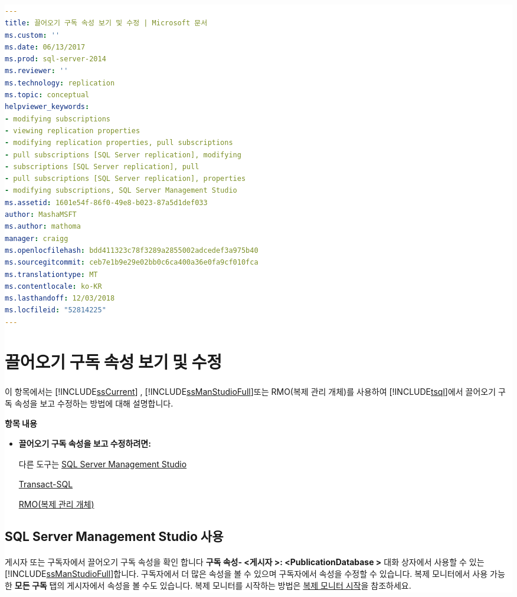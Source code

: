 ```yaml
---
title: 끌어오기 구독 속성 보기 및 수정 | Microsoft 문서
ms.custom: ''
ms.date: 06/13/2017
ms.prod: sql-server-2014
ms.reviewer: ''
ms.technology: replication
ms.topic: conceptual
helpviewer_keywords:
- modifying subscriptions
- viewing replication properties
- modifying replication properties, pull subscriptions
- pull subscriptions [SQL Server replication], modifying
- subscriptions [SQL Server replication], pull
- pull subscriptions [SQL Server replication], properties
- modifying subscriptions, SQL Server Management Studio
ms.assetid: 1601e54f-86f0-49e8-b023-87a5d1def033
author: MashaMSFT
ms.author: mathoma
manager: craigg
ms.openlocfilehash: bdd411323c78f3289a2855002adcedef3a975b40
ms.sourcegitcommit: ceb7e1b9e29e02bb0c6ca400a36e0fa9cf010fca
ms.translationtype: MT
ms.contentlocale: ko-KR
ms.lasthandoff: 12/03/2018
ms.locfileid: "52814225"
---
```

# <a name="view-and-modify-pull-subscription-properties"></a>끌어오기 구독 속성 보기 및 수정
  이 항목에서는 [!INCLUDE[ssCurrent](../../includes/sscurrent-md.md)] , [!INCLUDE[ssManStudioFull](../../includes/ssmanstudiofull-md.md)]또는 RMO(복제 관리 개체)를 사용하여 [!INCLUDE[tsql](../../includes/tsql-md.md)]에서 끌어오기 구독 속성을 보고 수정하는 방법에 대해 설명합니다.  
  
 **항목 내용**  
  
-   **끌어오기 구독 속성을 보고 수정하려면:**  
  
     다른 도구는 [SQL Server Management Studio](#SSMSProcedure)  
  
     [Transact-SQL](#TsqlProcedure)  
  
     [RMO(복제 관리 개체)](#RMOProcedure)  
  
##  <a name="SSMSProcedure"></a> SQL Server Management Studio 사용  
 게시자 또는 구독자에서 끌어오기 구독 속성을 확인 합니다 **구독 속성- \<게시자 >: \<PublicationDatabase >** 대화 상자에서 사용할 수 있는 [!INCLUDE[ssManStudioFull](../../includes/ssmanstudiofull-md.md)]합니다. 구독자에서 더 많은 속성을 볼 수 있으며 구독자에서 속성을 수정할 수 있습니다. 복제 모니터에서 사용 가능한 **모든 구독** 탭의 게시자에서 속성을 볼 수도 있습니다. 복제 모니터를 시작하는 방법은 [복제 모니터 시작](monitor/start-the-replication-monitor.md)을 참조하세요.  
  
